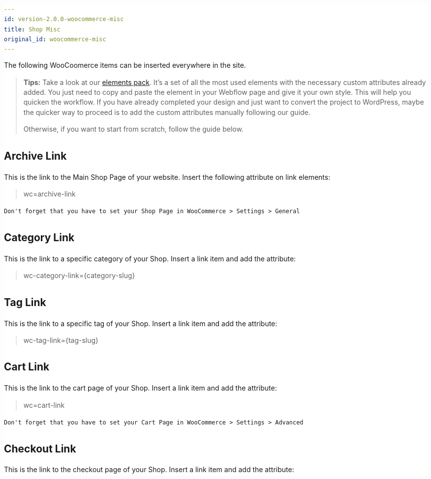 ```yaml
---
id: version-2.0.0-woocommerce-misc
title: Shop Misc
original_id: woocommerce-misc
---
```


The following WooCoomerce items can be inserted everywhere in the site.

> **Tips:**
> Take a look at our [elements pack](https://webflow.com/website/webflow-to-wordpress-elements-pack). It’s a set of all the most used elements with the necessary custom attributes already added. You just need to copy and paste the element in your Webflow page and give it your own style. This will help you quicken the workflow. If you have already completed your design and just want to convert the project to WordPress, maybe the quicker way to proceed is to add the custom attributes manually following our guide.
>
> Otherwise, if you want to start from scratch, follow the guide below.

## Archive Link

This is the link to the Main Shop Page of your website. Insert the following attribute on link elements:

> wc=archive-link

`Don't forget that you have to set your Shop Page in WooCommerce > Settings > General`

## Category Link

This is the link to a specific category of your Shop. Insert a link item and add the attribute:

> wc-category-link={category-slug}

## Tag Link

This is the link to a specific tag of your Shop. Insert a link item and add the attribute:

> wc-tag-link={tag-slug}

## Cart Link

This is the link to the cart page of your Shop. Insert a link item and add the attribute:

> wc=cart-link

`Don't forget that you have to set your Cart Page in WooCommerce > Settings > Advanced`


## Checkout Link

This is the link to the checkout page of your Shop. Insert a link item and add the attribute:
